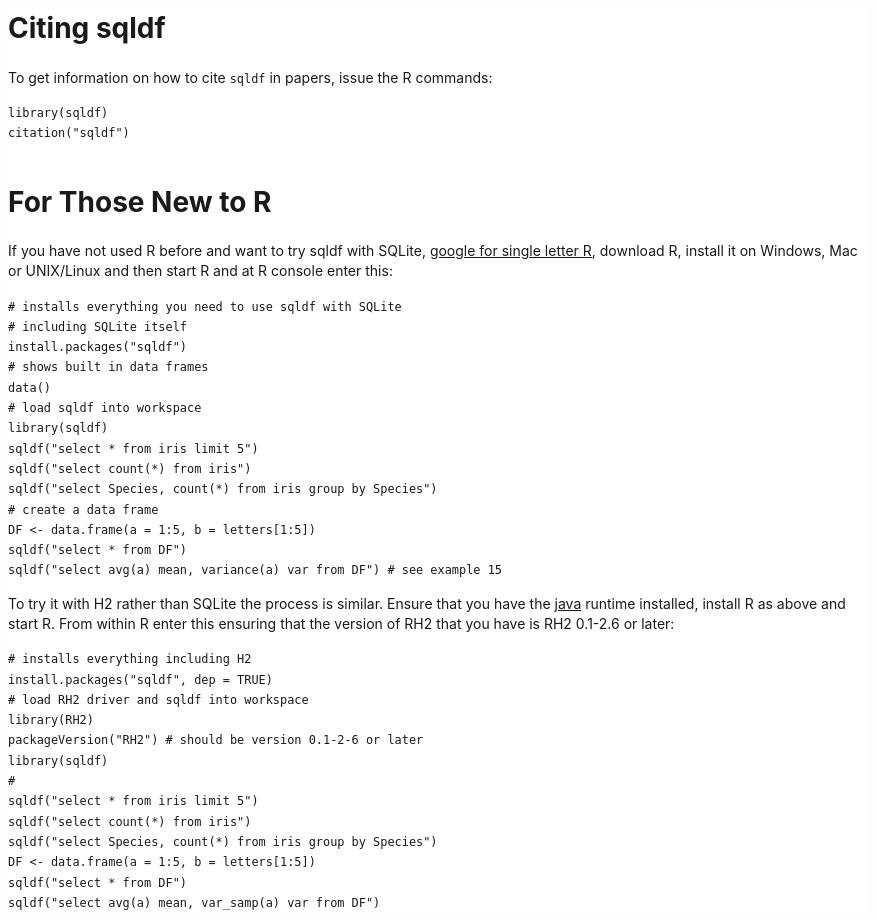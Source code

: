 Citing sqldf[](#Citing_sqldf)
=============================

To get information on how to cite `sqldf` in papers, issue the R
commands:

~~~~ {.prettyprint}
library(sqldf)
citation("sqldf")
~~~~

For Those New to R[](#For_Those_New_to_R)
=========================================

If you have not used R before and want to try sqldf with SQLite, [google
for single letter R](https://www.r-project.org), download R, install it
on Windows, Mac or UNIX/Linux and then start R and at R console enter
this:

~~~~ {.prettyprint}
# installs everything you need to use sqldf with SQLite
# including SQLite itself
install.packages("sqldf")
# shows built in data frames
data() 
# load sqldf into workspace
library(sqldf)
sqldf("select * from iris limit 5")
sqldf("select count(*) from iris")
sqldf("select Species, count(*) from iris group by Species")
# create a data frame
DF <- data.frame(a = 1:5, b = letters[1:5])
sqldf("select * from DF")
sqldf("select avg(a) mean, variance(a) var from DF") # see example 15
~~~~

To try it with H2 rather than SQLite the process is similar. Ensure that
you have the [java](https://java.sun.com) runtime installed, install R as
above and start R. From within R enter this ensuring that the version of
RH2 that you have is RH2 0.1-2.6 or later:

~~~~ {.prettyprint}
# installs everything including H2
install.packages("sqldf", dep = TRUE)
# load RH2 driver and sqldf into workspace
library(RH2)
packageVersion("RH2") # should be version 0.1-2-6 or later
library(sqldf)
#
sqldf("select * from iris limit 5")
sqldf("select count(*) from iris")
sqldf("select Species, count(*) from iris group by Species")
DF <- data.frame(a = 1:5, b = letters[1:5])
sqldf("select * from DF")
sqldf("select avg(a) mean, var_samp(a) var from DF")
~~~~
